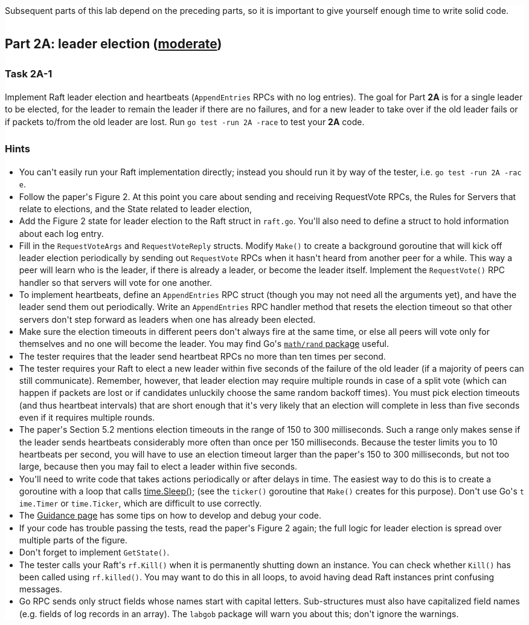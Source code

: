 Subsequent parts of this lab depend on the preceding parts, so it is important to give yourself enough time to write solid code.

## Part 2A: leader election ([moderate](https://pdos.csail.mit.edu/6.824/labs/guidance.html))

### Task 2A-1
Implement Raft leader election and heartbeats (`AppendEntries` RPCs with no log entries). The goal for Part **2A** is for a single leader to be elected, for the leader to remain the leader if there are no failures, and for a new leader to take over if the old leader fails or if packets to/from the old leader are lost. Run `go test -run 2A -race` to test your **2A** code.

### Hints
* You can't easily run your Raft implementation directly; instead you should run it by way of the tester, i.e. `go test -run 2A -race`.
* Follow the paper's Figure 2. At this point you care about sending and receiving RequestVote RPCs, the Rules for Servers that relate to elections, and the State related to leader election,
* Add the Figure 2 state for leader election to the Raft struct in `raft.go`. You'll also need to define a struct to hold information about each log entry.
* Fill in the `RequestVoteArgs` and `RequestVoteReply` structs. Modify `Make()` to create a background goroutine that will kick off leader election periodically by sending out `RequestVote` RPCs when it hasn't heard from another peer for a while. This way a peer will learn who is the leader, if there is already a leader, or become the leader itself. Implement the `RequestVote()` RPC handler so that servers will vote for one another.
* To implement heartbeats, define an `AppendEntries` RPC struct (though you may not need all the arguments yet), and have the leader send them out periodically. Write an `AppendEntries` RPC handler method that resets the election timeout so that other servers don't step forward as leaders when one has already been elected.
* Make sure the election timeouts in different peers don't always fire at the same time, or else all peers will vote only for themselves and no one will become the leader. You may find Go's [`math/rand` package](https://golang.org/pkg/math/rand/) useful.
* The tester requires that the leader send heartbeat RPCs no more than ten times per second.
* The tester requires your Raft to elect a new leader within five seconds of the failure of the old leader (if a majority of peers can still communicate). Remember, however, that leader election may require multiple rounds in case of a split vote (which can happen if packets are lost or if candidates unluckily choose the same random backoff times). You must pick election timeouts (and thus heartbeat intervals) that are short enough that it's very likely that an election will complete in less than five seconds even if it requires multiple rounds.
* The paper's Section 5.2 mentions election timeouts in the range of 150 to 300 milliseconds. Such a range only makes sense if the leader sends heartbeats considerably more often than once per 150 milliseconds. Because the tester limits you to 10 heartbeats per second, you will have to use an election timeout larger than the paper's 150 to 300 milliseconds, but not too large, because then you may fail to elect a leader within five seconds.
* You'll need to write code that takes actions periodically or after delays in time. The easiest way to do this is to create a goroutine with a loop that calls [time.Sleep()](https://golang.org/pkg/time/#Sleep); (see the `ticker()` goroutine that `Make()` creates for this purpose). Don't use Go's `time.Timer` or `time.Ticker`, which are difficult to use correctly.
* The [Guidance page](https://pdos.csail.mit.edu/6.824/labs/guidance.html) has some tips on how to develop and debug your code.
* If your code has trouble passing the tests, read the paper's Figure 2 again; the full logic for leader election is spread over multiple parts of the figure.
* Don't forget to implement `GetState()`.
* The tester calls your Raft's `rf.Kill()` when it is permanently shutting down an instance. You can check whether `Kill()` has been called using `rf.killed()`. You may want to do this in all loops, to avoid having dead Raft instances print confusing messages.
* Go RPC sends only struct fields whose names start with capital letters. Sub-structures must also have capitalized field names (e.g. fields of log records in an array). The `labgob` package will warn you about this; don't ignore the warnings.
